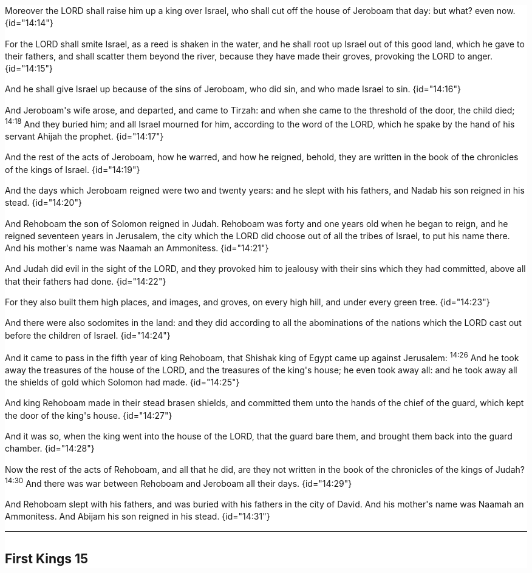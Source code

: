 Moreover the LORD shall raise him up a king over Israel, who shall cut off the house of Jeroboam that day: but what? even now.  {id="14:14"}

For the LORD shall smite Israel, as a reed is shaken in the water, and he shall root up Israel out of this good land, which he gave to their fathers, and shall scatter them beyond the river, because they have made their groves, provoking the LORD to anger.  {id="14:15"}

And he shall give Israel up because of the sins of Jeroboam, who did sin, and who made Israel to sin.  {id="14:16"}

And Jeroboam's wife arose, and departed, and came to Tirzah: and when she came to the threshold of the door, the child died; <sup>14:18</sup> And they buried him; and all Israel mourned for him, according to the word of the LORD, which he spake by the hand of his servant Ahijah the prophet.  {id="14:17"}

And the rest of the acts of Jeroboam, how he warred, and how he reigned, behold, they are written in the book of the chronicles of the kings of Israel.  {id="14:19"}

And the days which Jeroboam reigned were two and twenty years: and he slept with his fathers, and Nadab his son reigned in his stead.  {id="14:20"}

And Rehoboam the son of Solomon reigned in Judah. Rehoboam was forty and one years old when he began to reign, and he reigned seventeen years in Jerusalem, the city which the LORD did choose out of all the tribes of Israel, to put his name there. And his mother's name was Naamah an Ammonitess.  {id="14:21"}

And Judah did evil in the sight of the LORD, and they provoked him to jealousy with their sins which they had committed, above all that their fathers had done.  {id="14:22"}

For they also built them high places, and images, and groves, on every high hill, and under every green tree.  {id="14:23"}

And there were also sodomites in the land: and they did according to all the abominations of the nations which the LORD cast out before the children of Israel.  {id="14:24"}

And it came to pass in the fifth year of king Rehoboam, that Shishak king of Egypt came up against Jerusalem: <sup>14:26</sup> And he took away the treasures of the house of the LORD, and the treasures of the king's house; he even took away all: and he took away all the shields of gold which Solomon had made.  {id="14:25"}

And king Rehoboam made in their stead brasen shields, and committed them unto the hands of the chief of the guard, which kept the door of the king's house.  {id="14:27"}

And it was so, when the king went into the house of the LORD, that the guard bare them, and brought them back into the guard chamber.  {id="14:28"}

Now the rest of the acts of Rehoboam, and all that he did, are they not written in the book of the chronicles of the kings of Judah? <sup>14:30</sup> And there was war between Rehoboam and Jeroboam all their days.  {id="14:29"}

And Rehoboam slept with his fathers, and was buried with his fathers in the city of David. And his mother's name was Naamah an Ammonitess. And Abijam his son reigned in his stead.  {id="14:31"}

---

## First Kings 15
